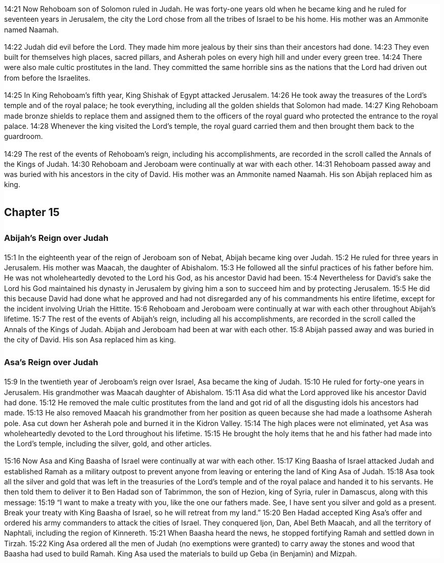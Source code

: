 <a>14:21</a> Now Rehoboam son of Solomon ruled in Judah. He was forty-one years old when he became king and he ruled for seventeen years in Jerusalem, the city the Lord chose from all the tribes of Israel to be his home. His mother was an Ammonite named Naamah.

<a>14:22</a> Judah did evil before the Lord. They made him more jealous by their sins than their ancestors had done. <a>14:23</a> They even built for themselves high places, sacred pillars, and Asherah poles on every high hill and under every green tree. <a>14:24</a> There were also male cultic prostitutes in the land. They committed the same horrible sins as the nations that the Lord had driven out from before the Israelites.

<a>14:25</a> In King Rehoboam’s fifth year, King Shishak of Egypt attacked Jerusalem. <a>14:26</a> He took away the treasures of the Lord’s temple and of the royal palace; he took everything, including all the golden shields that Solomon had made. <a>14:27</a> King Rehoboam made bronze shields to replace them and assigned them to the officers of the royal guard who protected the entrance to the royal palace. <a>14:28</a> Whenever the king visited the Lord’s temple, the royal guard carried them and then brought them back to the guardroom.

<a>14:29</a> The rest of the events of Rehoboam’s reign, including his accomplishments, are recorded in the scroll called the Annals of the Kings of Judah. <a>14:30</a> Rehoboam and Jeroboam were continually at war with each other. <a>14:31</a> Rehoboam passed away and was buried with his ancestors in the city of David. His mother was an Ammonite named Naamah. His son Abijah replaced him as king.

## Chapter 15

### Abijah’s Reign over Judah

<a>15:1</a> In the eighteenth year of the reign of Jeroboam son of Nebat, Abijah became king over Judah. <a>15:2</a> He ruled for three years in Jerusalem. His mother was Maacah, the daughter of Abishalom. <a>15:3</a> He followed all the sinful practices of his father before him. He was not wholeheartedly devoted to the Lord his God, as his ancestor David had been. <a>15:4</a> Nevertheless for David’s sake the Lord his God maintained his dynasty in Jerusalem by giving him a son to succeed him and by protecting Jerusalem. <a>15:5</a> He did this because David had done what he approved and had not disregarded any of his commandments his entire lifetime, except for the incident involving Uriah the Hittite. <a>15:6</a> Rehoboam and Jeroboam were continually at war with each other throughout Abijah’s lifetime. <a>15:7</a> The rest of the events of Abijah’s reign, including all his accomplishments, are recorded in the scroll called the Annals of the Kings of Judah. Abijah and Jeroboam had been at war with each other. <a>15:8</a> Abijah passed away and was buried in the city of David. His son Asa replaced him as king.

### Asa’s Reign over Judah

<a>15:9</a> In the twentieth year of Jeroboam’s reign over Israel, Asa became the king of Judah. <a>15:10</a> He ruled for forty-one years in Jerusalem. His grandmother was Maacah daughter of Abishalom. <a>15:11</a> Asa did what the Lord approved like his ancestor David had done. <a>15:12</a> He removed the male cultic prostitutes from the land and got rid of all the disgusting idols his ancestors had made. <a>15:13</a> He also removed Maacah his grandmother from her position as queen because she had made a loathsome Asherah pole. Asa cut down her Asherah pole and burned it in the Kidron Valley. <a>15:14</a> The high places were not eliminated, yet Asa was wholeheartedly devoted to the Lord throughout his lifetime. <a>15:15</a> He brought the holy items that he and his father had made into the Lord’s temple, including the silver, gold, and other articles.

<a>15:16</a> Now Asa and King Baasha of Israel were continually at war with each other. <a>15:17</a> King Baasha of Israel attacked Judah and established Ramah as a military outpost to prevent anyone from leaving or entering the land of King Asa of Judah. <a>15:18</a> Asa took all the silver and gold that was left in the treasuries of the Lord’s temple and of the royal palace and handed it to his servants. He then told them to deliver it to Ben Hadad son of Tabrimmon, the son of Hezion, king of Syria, ruler in Damascus, along with this message: <a>15:19</a> “I want to make a treaty with you, like the one our fathers made. See, I have sent you silver and gold as a present. Break your treaty with King Baasha of Israel, so he will retreat from my land.” <a>15:20</a> Ben Hadad accepted King Asa’s offer and ordered his army commanders to attack the cities of Israel. They conquered Ijon, Dan, Abel Beth Maacah, and all the territory of Naphtali, including the region of Kinnereth. <a>15:21</a> When Baasha heard the news, he stopped fortifying Ramah and settled down in Tirzah. <a>15:22</a> King Asa ordered all the men of Judah (no exemptions were granted) to carry away the stones and wood that Baasha had used to build Ramah. King Asa used the materials to build up Geba (in Benjamin) and Mizpah.
